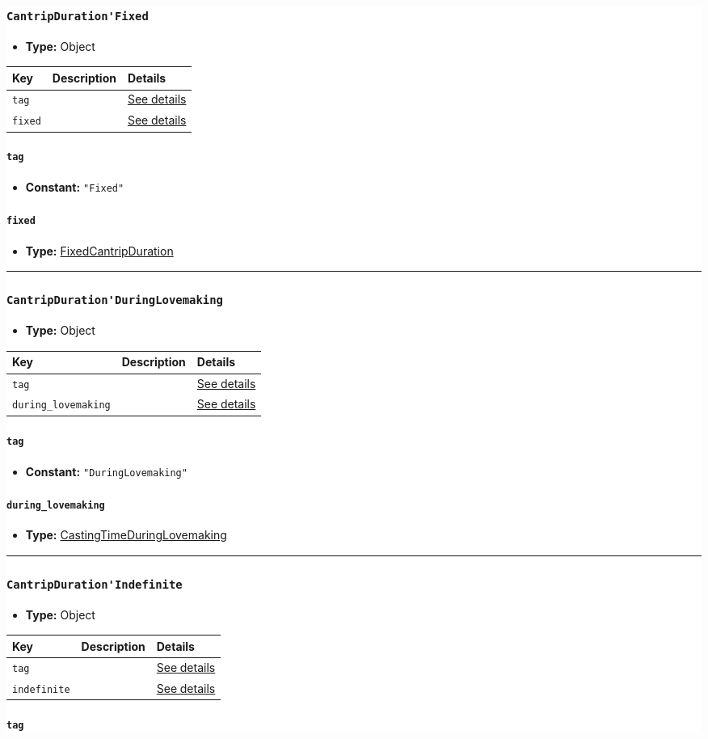 ### <a name="CantripDuration'Fixed"></a> `CantripDuration'Fixed`

- **Type:** Object

Key | Description | Details
:-- | :-- | :--
`tag` |  | <a href="#CantripDuration'Fixed/tag">See details</a>
`fixed` |  | <a href="#CantripDuration'Fixed/fixed">See details</a>

#### <a name="CantripDuration'Fixed/tag"></a> `tag`

- **Constant:** `"Fixed"`

#### <a name="CantripDuration'Fixed/fixed"></a> `fixed`

- **Type:** <a href="#FixedCantripDuration">FixedCantripDuration</a>

---

### <a name="CantripDuration'DuringLovemaking"></a> `CantripDuration'DuringLovemaking`

- **Type:** Object

Key | Description | Details
:-- | :-- | :--
`tag` |  | <a href="#CantripDuration'DuringLovemaking/tag">See details</a>
`during_lovemaking` |  | <a href="#CantripDuration'DuringLovemaking/during_lovemaking">See details</a>

#### <a name="CantripDuration'DuringLovemaking/tag"></a> `tag`

- **Constant:** `"DuringLovemaking"`

#### <a name="CantripDuration'DuringLovemaking/during_lovemaking"></a> `during_lovemaking`

- **Type:** <a href="./_ActivatableSkillCastingTime.md#CastingTimeDuringLovemaking">CastingTimeDuringLovemaking</a>

---

### <a name="CantripDuration'Indefinite"></a> `CantripDuration'Indefinite`

- **Type:** Object

Key | Description | Details
:-- | :-- | :--
`tag` |  | <a href="#CantripDuration'Indefinite/tag">See details</a>
`indefinite` |  | <a href="#CantripDuration'Indefinite/indefinite">See details</a>

#### <a name="CantripDuration'Indefinite/tag"></a> `tag`
